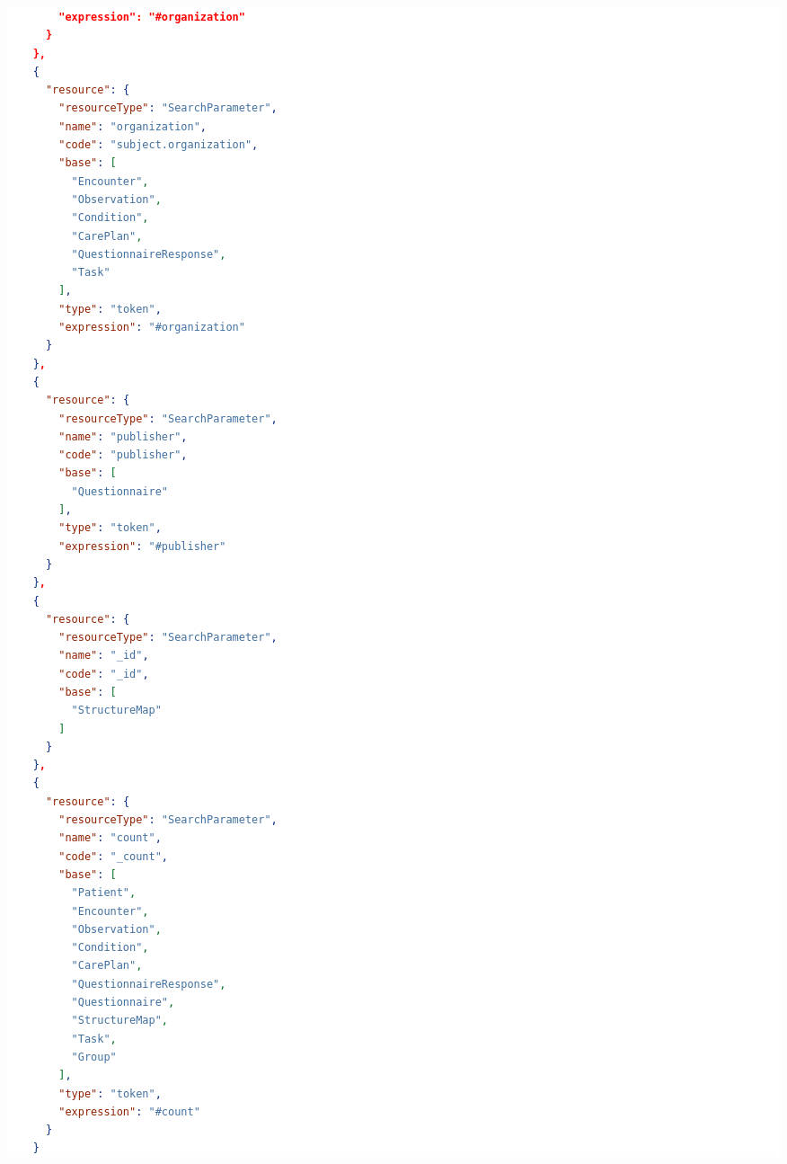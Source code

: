    ```json
           "expression": "#organization"
         }
       },
       {
         "resource": {
           "resourceType": "SearchParameter",
           "name": "organization",
           "code": "subject.organization",
           "base": [
             "Encounter",
             "Observation",
             "Condition",
             "CarePlan",
             "QuestionnaireResponse",
             "Task"
           ],
           "type": "token",
           "expression": "#organization"
         }
       },
       {
         "resource": {
           "resourceType": "SearchParameter",
           "name": "publisher",
           "code": "publisher",
           "base": [
             "Questionnaire"
           ],
           "type": "token",
           "expression": "#publisher"
         }
       },
       {
         "resource": {
           "resourceType": "SearchParameter",
           "name": "_id",
           "code": "_id",
           "base": [
             "StructureMap"
           ]
         }
       },
       {
         "resource": {
           "resourceType": "SearchParameter",
           "name": "count",
           "code": "_count",
           "base": [
             "Patient",
             "Encounter",
             "Observation",
             "Condition",
             "CarePlan",
             "QuestionnaireResponse",
             "Questionnaire",
             "StructureMap",
             "Task",
             "Group"
           ],
           "type": "token",
           "expression": "#count"
         }
       }
   ```